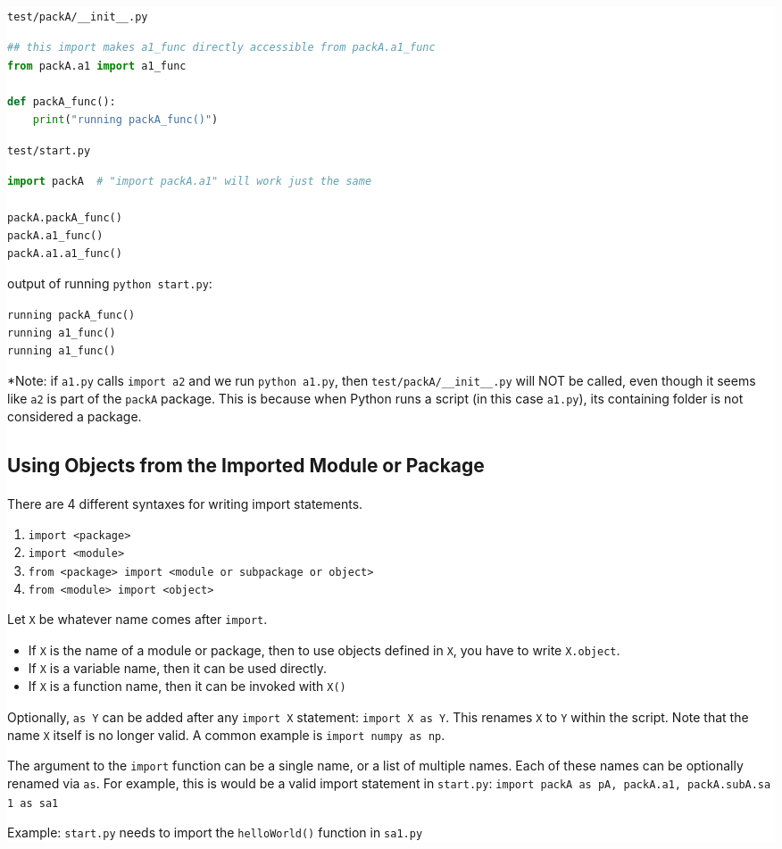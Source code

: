 `test/packA/__init__.py`

```python
## this import makes a1_func directly accessible from packA.a1_func
from packA.a1 import a1_func

def packA_func():
    print("running packA_func()")
```

`test/start.py`

```python
import packA  # "import packA.a1" will work just the same

packA.packA_func()
packA.a1_func()
packA.a1.a1_func()
```

output of running `python start.py`:

```
running packA_func()
running a1_func()
running a1_func()
```

*Note: if `a1.py` calls `import a2` and we run `python a1.py`, then `test/packA/__init__.py` will NOT be called, even though it seems like `a2` is part of the `packA` package. This is because when Python runs a script (in this case `a1.py`), its containing folder is not considered a package.

## Using Objects from the Imported Module or Package

There are 4 different syntaxes for writing import statements.

1. `import <package>`
2. `import <module>`
3. `from <package> import <module or subpackage or object>`
4. `from <module> import <object>`

Let `X` be whatever name comes after `import`.

- If `X` is the name of a module or package, then to use objects defined in `X`, you have to write `X.object`.
- If `X` is a variable name, then it can be used directly.
- If `X` is a function name, then it can be invoked with `X()`

Optionally, `as Y` can be added after any `import X` statement: `import X as Y`. This renames `X` to `Y` within the script. Note that the name `X` itself is no longer valid. A common example is `import numpy as np`.

The argument to the `import` function can be a single name, or a list of multiple names. Each of these names can be optionally renamed via `as`. For example, this is would be a valid import statement in `start.py`: `import packA as pA, packA.a1, packA.subA.sa1 as sa1`

Example: `start.py` needs to import the `helloWorld()` function in `sa1.py`
